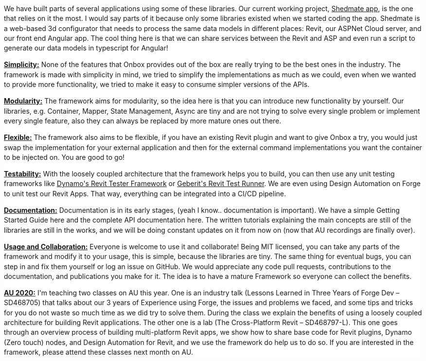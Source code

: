 We have built parts of several applications using some of these libraries.
Our current working project, [Shedmate app](https://construction.autodesk.com/integrations/shedmate), is the one that relies on it the most.
I would say parts of it because only some libraries existed when we started coding the app.
Shedmate is a web-based 3d configurator that needs to process the same data models in different places: Revit, our ASPNet Cloud server, and our front end Angular app.
The cool thing here is that we can share services between the Revit and ASP and even run a script to generate our data models in typescript for Angular!

<u><b>Simplicity:</b></u>
None of the features that Onbox provides out of the box are really trying to be the best ones in the industry. The framework is made with simplicity in mind, we tried to simplify the implementations as much as we could, even when we wanted to provide more functionality, we tried to make it easy to consume simpler versions of the APIs.

<u><b>Modularity:</b></u>
The framework aims for modularity, so the idea here is that you can introduce new functionality by yourself. Our libraries, e.g. Container, Mapper, State Management, Async are tiny and are not trying to solve every single problem or implement every single feature, also they can always be replaced by more mature ones out there.

<u><b>Flexible:</b></u>
The framework also aims to be flexible, if you have an existing Revit plugin and want to give Onbox a try, you would just swap the implementation for your external application and then for the external command implementations you want the container to be injected on. You are good to go!

<u><b>Testability:</b></u>
With the loosely coupled architecture that the framework helps you to build, you can then use any unit testing frameworks
like [Dynamo's Revit Tester Framework](https://github.com/DynamoDS/RevitTestFramework)
or [Geberit's Revit Test Runner](https://github.com/geberit/Revit.TestRunner).
We are even using Design Automation on Forge to unit test our Revit Apps.
That way, everything can be integrated into a CI/CD pipeline.

<u><b>Documentation:</b></u>
Documentation is in its early stages, (yeah I know.. documentation is important).
We have a simple Getting Started Guide here and the complete API documentation here.
The written tutorials explaining the main concepts are still of the libraries are still in the works, and we will be doing constant updates on it from now on (now that AU recordings are finally over).

<u><b>Usage and Collaboration:</b></u>
Everyone is welcome to use it and collaborate!
Being MIT licensed, you can take any parts of the framework and modify it to your usage, this is simple, because the libraries are tiny.
The same thing for eventual bugs, you can step in and fix them yourself or log an issue on GitHub.
We would appreciate any code pull requests, contributions to the documentation, and publications you make for it.
The idea is to have a mature Framework so everyone can collect the benefits.

<u><b>AU 2020:</b></u>
I'm teaching two classes on AU this year.
One is an industry talk (Lessons Learned in Three Years of Forge Dev &ndash; SD468705) that talks about our 3 years of Experience using Forge, the issues and problems we faced, and some tips and tricks for you do not waste so much time as we did try to solve them.
During the class we explain the benefits of using a loosely coupled architecture for building Revit applications.
The other one is a lab (The Cross-Platform Revit &ndash; SD468797-L).
This one goes through an overview process of building multi-platform Revit apps, we show how to share base code for Revit plugins, Dynamo (Zero touch) nodes, and Design Automation for Revit, and we use the framework do help us to do so.
If you are interested in the framework, please attend these classes next month on AU.
